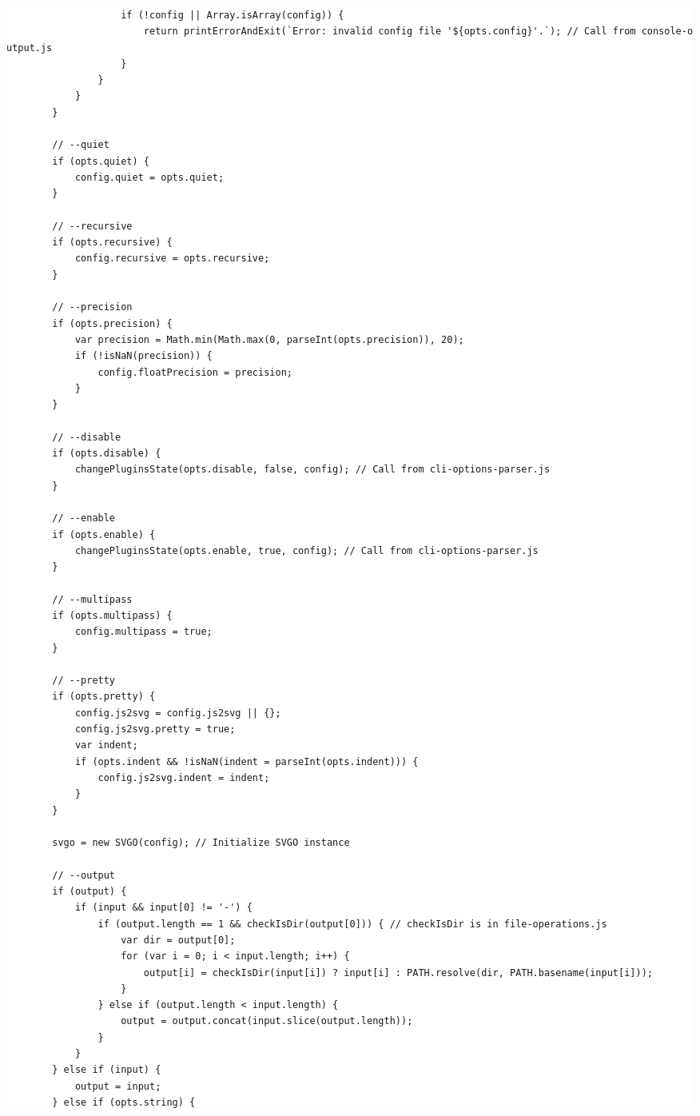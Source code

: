                         if (!config || Array.isArray(config)) {
                            return printErrorAndExit(`Error: invalid config file '${opts.config}'.`); // Call from console-output.js
                        }
                    }
                }
            }

            // --quiet
            if (opts.quiet) {
                config.quiet = opts.quiet;
            }

            // --recursive
            if (opts.recursive) {
                config.recursive = opts.recursive;
            }

            // --precision
            if (opts.precision) {
                var precision = Math.min(Math.max(0, parseInt(opts.precision)), 20);
                if (!isNaN(precision)) {
                    config.floatPrecision = precision;
                }
            }

            // --disable
            if (opts.disable) {
                changePluginsState(opts.disable, false, config); // Call from cli-options-parser.js
            }

            // --enable
            if (opts.enable) {
                changePluginsState(opts.enable, true, config); // Call from cli-options-parser.js
            }

            // --multipass
            if (opts.multipass) {
                config.multipass = true;
            }

            // --pretty
            if (opts.pretty) {
                config.js2svg = config.js2svg || {};
                config.js2svg.pretty = true;
                var indent;
                if (opts.indent && !isNaN(indent = parseInt(opts.indent))) {
                    config.js2svg.indent = indent;
                }
            }

            svgo = new SVGO(config); // Initialize SVGO instance

            // --output
            if (output) {
                if (input && input[0] != '-') {
                    if (output.length == 1 && checkIsDir(output[0])) { // checkIsDir is in file-operations.js
                        var dir = output[0];
                        for (var i = 0; i < input.length; i++) {
                            output[i] = checkIsDir(input[i]) ? input[i] : PATH.resolve(dir, PATH.basename(input[i]));
                        }
                    } else if (output.length < input.length) {
                        output = output.concat(input.slice(output.length));
                    }
                }
            } else if (input) {
                output = input;
            } else if (opts.string) {